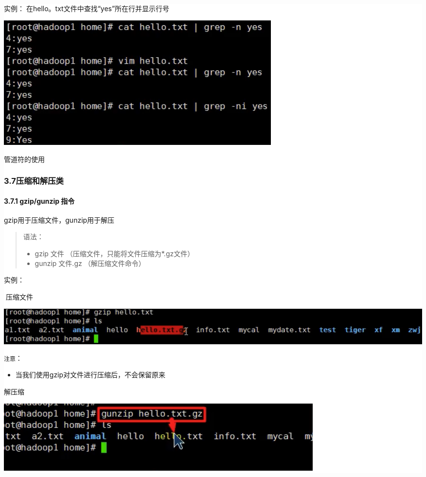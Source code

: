 实例：
	在hello。txt文件中查找“yes”所在行并显示行号

![image-20201116155046216](linuxStudy.assets/image-20201116155046216.png)

管道符的使用



### 3.7压缩和解压类

#### 3.7.1 gzip/gunzip 指令

gzip用于压缩文件，gunzip用于解压

> 语法：
>
> - gzip 文件		（压缩文件，只能将文件压缩为*.gz文件）
> - gunzip 文件.gz    （解压缩文件命令）

实例：

​	压缩文件

![image-20201116155442076](linuxStudy.assets/image-20201116155442076.png)

`注意`：

- 当我们使用gzip对文件进行压缩后，不会保留原来

解压缩

![image-20201116155603463](linuxStudy.assets/image-20201116155603463.png)
